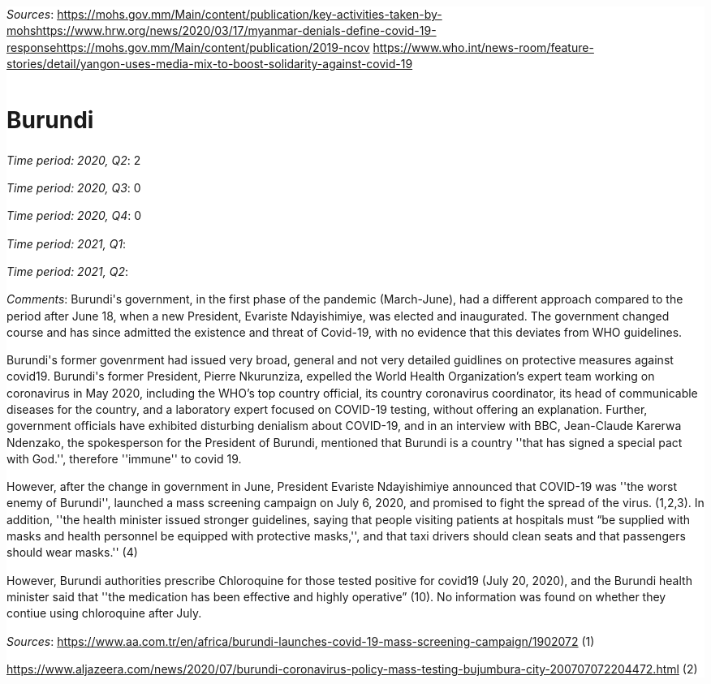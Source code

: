 *Sources*:
 https://mohs.gov.mm/Main/content/publication/key-activities-taken-by-mohshttps://www.hrw.org/news/2020/03/17/myanmar-denials-define-covid-19-responsehttps://mohs.gov.mm/Main/content/publication/2019-ncov
https://www.who.int/news-room/feature-stories/detail/yangon-uses-media-mix-to-boost-solidarity-against-covid-19



# Burundi 
*Time period: 2020, Q2*: 2

 
*Time period: 2020, Q3*: 0

 
*Time period: 2020, Q4*: 0

 
*Time period: 2021, Q1*: 

 
*Time period: 2021, Q2*: 

 

*Comments*:
 Burundi's government, in the first phase of the pandemic (March-June), had a different approach compared to the period after June 18, when a new President, Evariste Ndayishimiye, was elected and inaugurated. The government changed course and has since admitted the existence and threat of Covid-19, with no evidence that this deviates from WHO guidelines.

Burundi's former govenrment had issued very broad, general and not very detailed guidlines on protective measures against covid19. Burundi's former President, Pierre Nkurunziza, expelled the World Health Organization’s expert team working on coronavirus in May 2020, including the WHO’s top country official, its country coronavirus coordinator, its head of communicable diseases for the country, and a laboratory expert focused on COVID-19 testing, without offering an explanation.
Further, government officials have exhibited disturbing denialism about COVID-19, and in an interview with BBC, Jean-Claude Karerwa Ndenzako, the spokesperson for the President of Burundi, mentioned that Burundi is a country ''that has signed a special pact with God.'', therefore ''immune'' to covid 19.

However, after the change in government in June, President Evariste Ndayishimiye announced that COVID-19 was ''the worst enemy of Burundi'', launched a mass screening campaign on July 6, 2020, and promised to fight the spread of the virus. (1,2,3). 
In addition, ''the health minister issued stronger guidelines, saying that people visiting patients at hospitals must “be supplied with masks and health personnel be equipped with protective masks,'', and that taxi drivers should clean seats and that passengers should wear masks.'' (4)

However, Burundi authorities prescribe Chloroquine for those tested positive for covid19 (July 20, 2020), and the Burundi health minister said that ''the medication has been effective and highly operative” (10). No information was found on whether they contiue using chloroquine after July. 

*Sources*:
 https://www.aa.com.tr/en/africa/burundi-launches-covid-19-mass-screening-campaign/1902072
(1)

https://www.aljazeera.com/news/2020/07/burundi-coronavirus-policy-mass-testing-bujumbura-city-200707072204472.html
(2)
